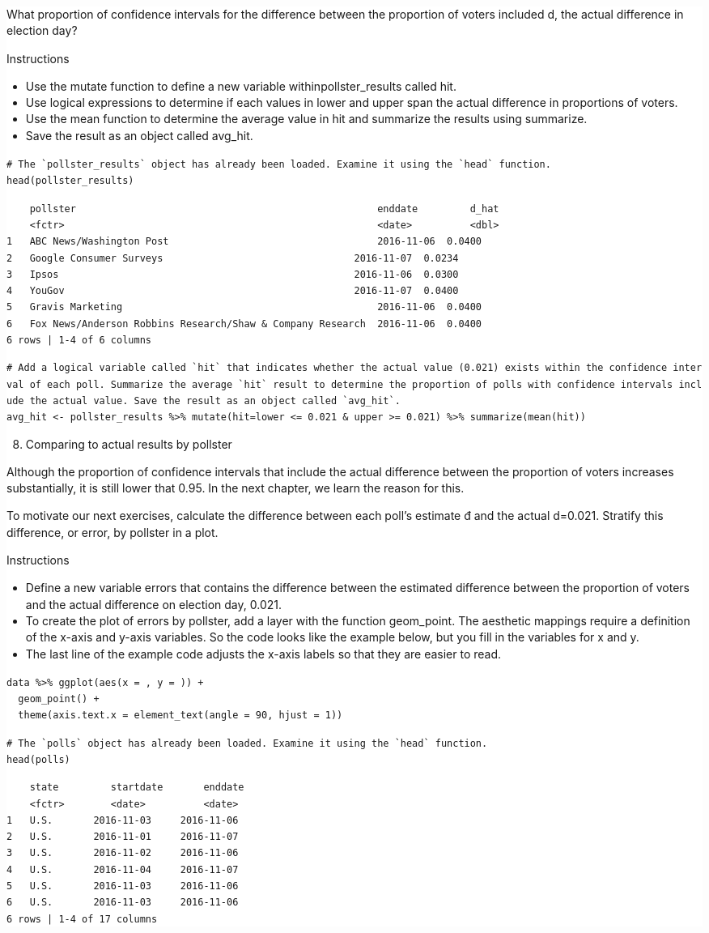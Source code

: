 What proportion of confidence intervals for the difference between the proportion of voters included d, the actual difference in election day?

Instructions
- Use the mutate function to define a new variable withinpollster_results called hit.
- Use logical expressions to determine if each values in lower and upper span the actual difference in proportions of voters.
- Use the mean function to determine the average value in hit and summarize the results using summarize.
- Save the result as an object called avg_hit.
```
# The `pollster_results` object has already been loaded. Examine it using the `head` function.
head(pollster_results)
```
```
    pollster                                                    enddate         d_hat
    <fctr>                                                      <date>          <dbl>
1   ABC News/Washington Post	                                2016-11-06	0.0400	
2   Google Consumer Surveys	                                2016-11-07	0.0234	
3   Ipsos	                                                2016-11-06	0.0300	
4   YouGov	                                                2016-11-07	0.0400	
5   Gravis Marketing	                                        2016-11-06	0.0400	
6   Fox News/Anderson Robbins Research/Shaw & Company Research	2016-11-06	0.0400	
6 rows | 1-4 of 6 columns
```
```
# Add a logical variable called `hit` that indicates whether the actual value (0.021) exists within the confidence interval of each poll. Summarize the average `hit` result to determine the proportion of polls with confidence intervals include the actual value. Save the result as an object called `avg_hit`.
avg_hit <- pollster_results %>% mutate(hit=lower <= 0.021 & upper >= 0.021) %>% summarize(mean(hit))
```
8. Comparing to actual results by pollster

Although the proportion of confidence intervals that include the actual difference between the proportion of voters increases substantially, it is still lower that 0.95. In the next chapter, we learn the reason for this.

To motivate our next exercises, calculate the difference between each poll’s estimate đ and the actual d=0.021. Stratify this difference, or error, by pollster in a plot.

Instructions
- Define a new variable errors that contains the difference between the estimated difference between the proportion of voters and the actual difference on election day, 0.021.
- To create the plot of errors by pollster, add a layer with the function geom_point. The aesthetic mappings require a definition of the x-axis and y-axis variables. So the code looks like the example below, but you fill in the variables for x and y.
- The last line of the example code adjusts the x-axis labels so that they are easier to read.
```
data %>% ggplot(aes(x = , y = )) +
  geom_point() +
  theme(axis.text.x = element_text(angle = 90, hjust = 1))
```
```
# The `polls` object has already been loaded. Examine it using the `head` function.
head(polls)
```
```
    state         startdate       enddate
    <fctr>        <date>          <date>
1   U.S.	   2016-11-03	  2016-11-06	
2   U.S.	   2016-11-01	  2016-11-07	
3   U.S.	   2016-11-02	  2016-11-06	
4   U.S.	   2016-11-04	  2016-11-07	
5   U.S.	   2016-11-03	  2016-11-06	
6   U.S.	   2016-11-03	  2016-11-06	
6 rows | 1-4 of 17 columns
```